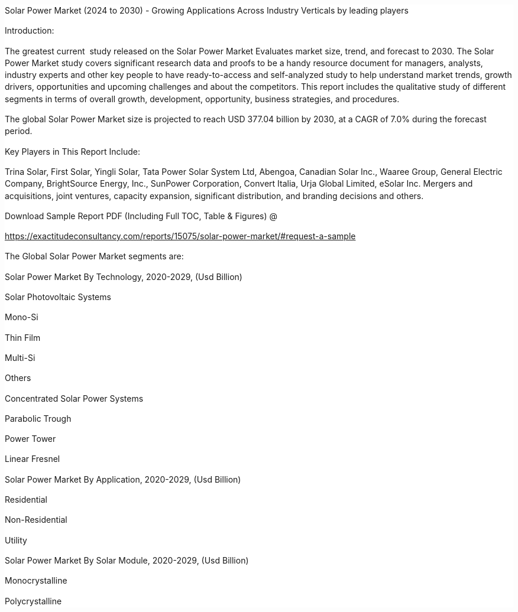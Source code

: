 Solar Power Market (2024 to 2030) - Growing Applications Across Industry Verticals by leading players

Introduction:

The greatest current  study released on the Solar Power Market Evaluates market size, trend, and forecast to 2030. The Solar Power Market study covers significant research data and proofs to be a handy resource document for managers, analysts, industry experts and other key people to have ready-to-access and self-analyzed study to help understand market trends, growth drivers, opportunities and upcoming challenges and about the competitors. This report includes the qualitative study of different segments in terms of overall growth, development, opportunity, business strategies, and procedures.

The global Solar Power Market size is projected to reach USD 377.04 billion by 2030, at a CAGR of 7.0% during the forecast period.

Key Players in This Report Include: 

Trina Solar, First Solar, Yingli Solar, Tata Power Solar System Ltd, Abengoa, Canadian Solar Inc., Waaree Group, General Electric Company, BrightSource Energy, Inc., SunPower Corporation, Convert Italia, Urja Global Limited, eSolar Inc. Mergers and acquisitions, joint ventures, capacity expansion, significant distribution, and branding decisions and others.

Download Sample Report PDF (Including Full TOC, Table & Figures) @ 

https://exactitudeconsultancy.com/reports/15075/solar-power-market/#request-a-sample

The Global Solar Power Market segments are:

Solar Power Market By Technology, 2020-2029, (Usd Billion)

Solar Photovoltaic Systems

Mono-Si

Thin Film

Multi-Si

Others

Concentrated Solar Power Systems

Parabolic Trough

Power Tower

Linear Fresnel

Solar Power Market By Application, 2020-2029, (Usd Billion)

Residential

Non-Residential

Utility

Solar Power Market By Solar Module, 2020-2029, (Usd Billion)

Monocrystalline

Polycrystalline
